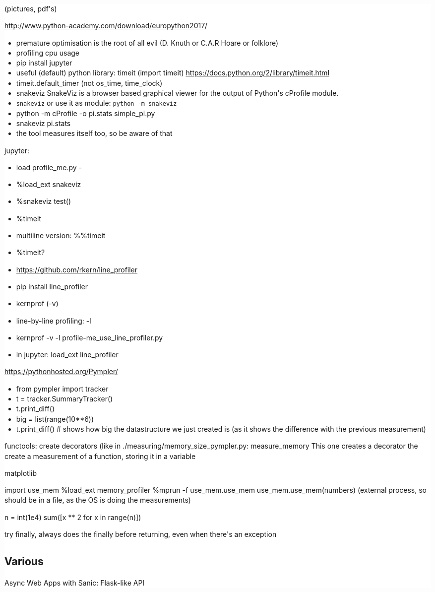 (pictures, pdf's)

http://www.python-academy.com/download/europython2017/

- premature optimisation is the root of all evil (D. Knuth or C.A.R Hoare or folklore)
- profiling cpu usage
- pip install jupyter
- useful (default) python library: timeit (import timeit) https://docs.python.org/2/library/timeit.html
- timeit.default_timer (not os_time, time_clock)
- snakeviz
  SnakeViz is a browser based graphical viewer for the output of Python's cProfile module.
- `snakeviz` or use it as module: `python -m snakeviz`
- python -m cProfile -o pi.stats simple_pi.py
- snakeviz pi.stats
- the tool measures itself too, so be aware of that

jupyter:
- load profile_me.py <shift>-<enter>
- %load_ext snakeviz
- %snakeviz test()

- %timeit
- multiline version: %%timeit
- %timeit?

- https://github.com/rkern/line_profiler
- pip install line_profiler
- kernprof (-v)
- line-by-line profiling: -l
- kernprof -v -l profile-me_use_line_profiler.py
- in jupyter: load_ext line_profiler

https://pythonhosted.org/Pympler/

- from pympler import tracker
- t = tracker.SummaryTracker()
- t.print_diff()
- big = list(range(10**6))
- t.print_diff()  # shows how big the datastructure we just created is (as it shows the difference with the previous measurement)

functools: create decorators (like in ./measuring/memory_size_pympler.py: measure_memory
This one creates a decorator the create a measurement of a function, storing it in a variable

matplotlib

import use_mem
%load_ext memory_profiler
%mprun -f use_mem.use_mem use_mem.use_mem(numbers)
(external process, so should be in a file, as the OS is doing the measurements)


n = int(1e4)
sum([x ** 2 for x in range(n)])

try finally, always does the finally before returning, even when there's an exception


## Various

Async Web Apps with Sanic: Flask-like API
